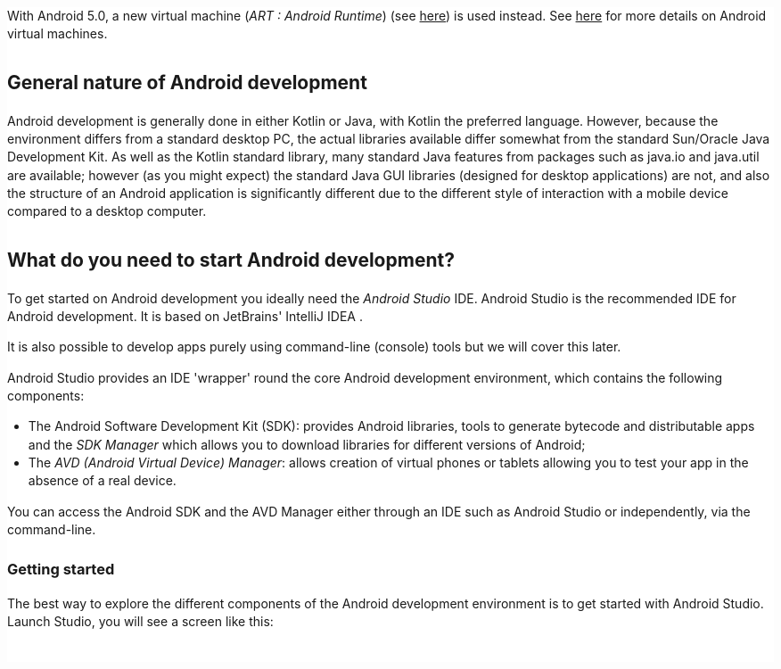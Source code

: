 With Android 5.0, a new virtual machine (<em>ART : Android Runtime</em>)
(see <a href="https://source.android.com/devices/tech/dalvik/configure.html">here</a>) is used instead.
See <a href="https://source.android.com/devices/tech/dalvik/">here</a> for more details on Android
virtual machines.</p>
<h2>General nature of Android development</h2>
<p>Android development is generally done in either Kotlin or Java, with
Kotlin the preferred language. 
However, because the environment differs from a standard desktop PC, the
actual libraries available differ somewhat from the standard Sun/Oracle
Java Development Kit. As well as the Kotlin standard library, many standard Java features from packages such as java.io and java.util are available; however (as you might expect) the standard Java GUI libraries (designed for desktop applications) are not, and also the structure of an Android application is significantly different due to the different style of interaction with a mobile device compared to a desktop computer.</p>
<h2>What do you need to start Android development?</h2>
<p>To get started on Android development you ideally need  the <em>Android Studio</em> IDE.  Android Studio is the recommended IDE for Android development. It is based on JetBrains' IntelliJ IDEA .  <p>It is also possible to develop apps purely using command-line (console) tools but we will cover this later.</p>
<p>Android Studio provides an IDE 'wrapper' round the core Android development environment, which contains the following components:
    <ul>
    <li>The Android Software Development Kit (SDK): provides Android libraries, tools to generate
	bytecode and distributable apps and the <em>SDK Manager</em> which allows you to download
	libraries for different versions of Android;</li>
    <li>The <em>AVD (Android Virtual Device) Manager</em>: allows creation of
    virtual phones or tablets allowing you to test your app in the absence of a real device.</li>
    </ul>
</p>
<p>You can access the Android SDK and the AVD Manager either through an IDE such as Android Studio or independently, via the command-line.</p>
<h3>Getting started</h3>
<p>The best way to explore the different components of the Android development environment is to get started with Android Studio. Launch Studio, you will see a screen like this:
</p>
<br />